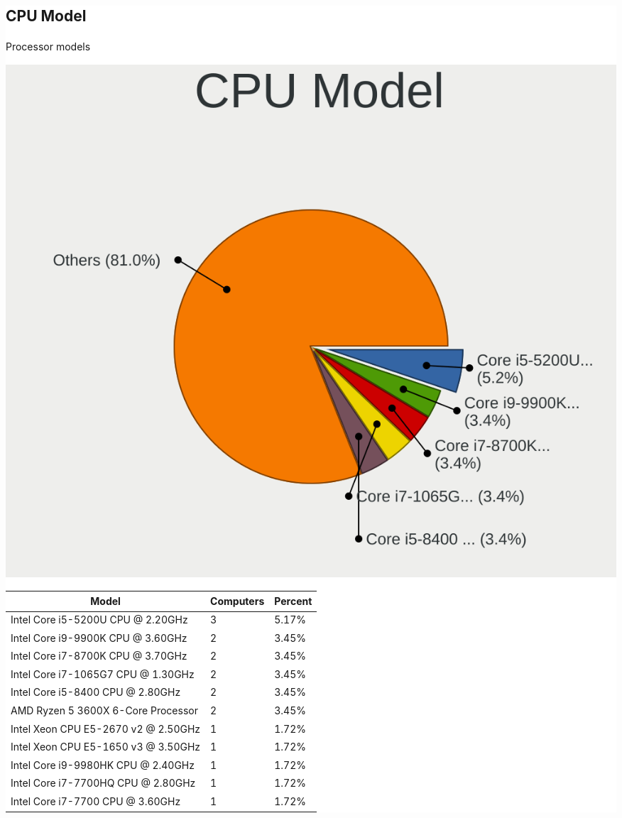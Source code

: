 CPU Model
---------

Processor models

![CPU Model](./images/pie_chart/cpu_model.svg)


| Model                                          | Computers | Percent |
|------------------------------------------------|-----------|---------|
| Intel Core i5-5200U CPU @ 2.20GHz              | 3         | 5.17%   |
| Intel Core i9-9900K CPU @ 3.60GHz              | 2         | 3.45%   |
| Intel Core i7-8700K CPU @ 3.70GHz              | 2         | 3.45%   |
| Intel Core i7-1065G7 CPU @ 1.30GHz             | 2         | 3.45%   |
| Intel Core i5-8400 CPU @ 2.80GHz               | 2         | 3.45%   |
| AMD Ryzen 5 3600X 6-Core Processor             | 2         | 3.45%   |
| Intel Xeon CPU E5-2670 v2 @ 2.50GHz            | 1         | 1.72%   |
| Intel Xeon CPU E5-1650 v3 @ 3.50GHz            | 1         | 1.72%   |
| Intel Core i9-9980HK CPU @ 2.40GHz             | 1         | 1.72%   |
| Intel Core i7-7700HQ CPU @ 2.80GHz             | 1         | 1.72%   |
| Intel Core i7-7700 CPU @ 3.60GHz               | 1         | 1.72%   |